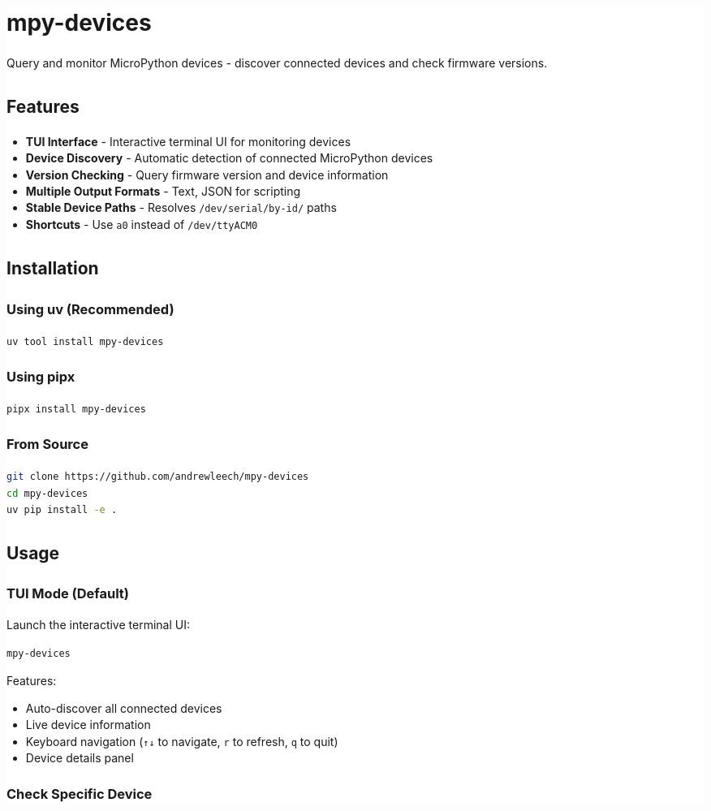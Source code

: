 # mpy-devices

Query and monitor MicroPython devices - discover connected devices and check firmware versions.

## Features

- **TUI Interface** - Interactive terminal UI for monitoring devices
- **Device Discovery** - Automatic detection of connected MicroPython devices
- **Version Checking** - Query firmware version and device information
- **Multiple Output Formats** - Text, JSON for scripting
- **Stable Device Paths** - Resolves `/dev/serial/by-id/` paths
- **Shortcuts** - Use `a0` instead of `/dev/ttyACM0`

## Installation

### Using uv (Recommended)

```bash
uv tool install mpy-devices
```

### Using pipx

```bash
pipx install mpy-devices
```

### From Source

```bash
git clone https://github.com/andrewleech/mpy-devices
cd mpy-devices
uv pip install -e .
```

## Usage

### TUI Mode (Default)

Launch the interactive terminal UI:

```bash
mpy-devices
```

Features:
- Auto-discover all connected devices
- Live device information
- Keyboard navigation (`↑↓` to navigate, `r` to refresh, `q` to quit)
- Device details panel

### Check Specific Device

